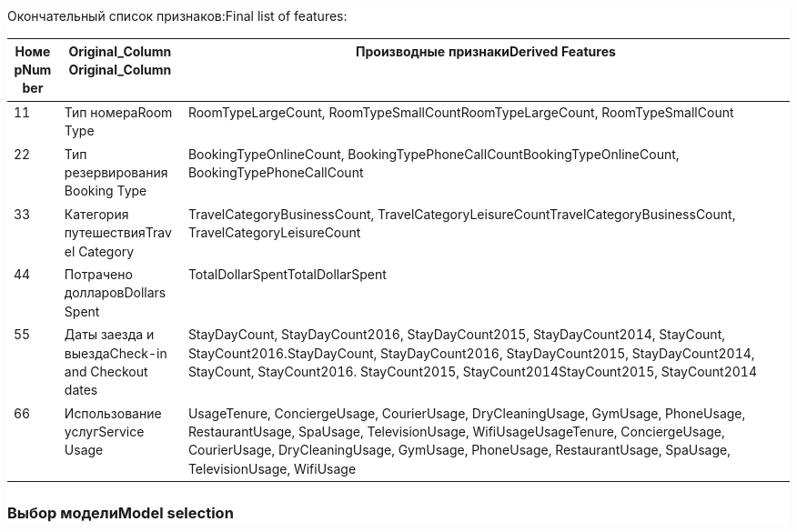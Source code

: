 <span data-ttu-id="e52d8-175">Окончательный список признаков:</span><span class="sxs-lookup"><span data-stu-id="e52d8-175">Final list of features:</span></span>

| <span data-ttu-id="e52d8-176">**Номер**</span><span class="sxs-lookup"><span data-stu-id="e52d8-176">**Number**</span></span>  | <span data-ttu-id="e52d8-177">**Original_Column**</span><span class="sxs-lookup"><span data-stu-id="e52d8-177">**Original_Column**</span></span>          | <span data-ttu-id="e52d8-178">**Производные признаки**</span><span class="sxs-lookup"><span data-stu-id="e52d8-178">**Derived Features**</span></span>                                                                                                                      |
|-------------|------------------------------|-------------------------------------------------------------------------------------------------------------------------------------------|
| <span data-ttu-id="e52d8-179">1</span><span class="sxs-lookup"><span data-stu-id="e52d8-179">1</span></span>           | <span data-ttu-id="e52d8-180">Тип номера</span><span class="sxs-lookup"><span data-stu-id="e52d8-180">Room Type</span></span>                    | <span data-ttu-id="e52d8-181">RoomTypeLargeCount, RoomTypeSmallCount</span><span class="sxs-lookup"><span data-stu-id="e52d8-181">RoomTypeLargeCount, RoomTypeSmallCount</span></span>                                                                                                    |
| <span data-ttu-id="e52d8-182">2</span><span class="sxs-lookup"><span data-stu-id="e52d8-182">2</span></span>           | <span data-ttu-id="e52d8-183">Тип резервирования</span><span class="sxs-lookup"><span data-stu-id="e52d8-183">Booking Type</span></span>                 | <span data-ttu-id="e52d8-184">BookingTypeOnlineCount, BookingTypePhoneCallCount</span><span class="sxs-lookup"><span data-stu-id="e52d8-184">BookingTypeOnlineCount, BookingTypePhoneCallCount</span></span>                                                                                         |
| <span data-ttu-id="e52d8-185">3</span><span class="sxs-lookup"><span data-stu-id="e52d8-185">3</span></span>           | <span data-ttu-id="e52d8-186">Категория путешествия</span><span class="sxs-lookup"><span data-stu-id="e52d8-186">Travel Category</span></span>              | <span data-ttu-id="e52d8-187">TravelCategoryBusinessCount, TravelCategoryLeisureCount</span><span class="sxs-lookup"><span data-stu-id="e52d8-187">TravelCategoryBusinessCount, TravelCategoryLeisureCount</span></span>                                                                                   |
| <span data-ttu-id="e52d8-188">4</span><span class="sxs-lookup"><span data-stu-id="e52d8-188">4</span></span>           | <span data-ttu-id="e52d8-189">Потрачено долларов</span><span class="sxs-lookup"><span data-stu-id="e52d8-189">Dollars Spent</span></span>                | <span data-ttu-id="e52d8-190">TotalDollarSpent</span><span class="sxs-lookup"><span data-stu-id="e52d8-190">TotalDollarSpent</span></span>                                                                                                                          |
| <span data-ttu-id="e52d8-191">5</span><span class="sxs-lookup"><span data-stu-id="e52d8-191">5</span></span>           | <span data-ttu-id="e52d8-192">Даты заезда и выезда</span><span class="sxs-lookup"><span data-stu-id="e52d8-192">Check-in and Checkout dates</span></span>  | <span data-ttu-id="e52d8-193">StayDayCount, StayDayCount2016, StayDayCount2015, StayDayCount2014, StayCount, StayCount2016.</span><span class="sxs-lookup"><span data-stu-id="e52d8-193">StayDayCount, StayDayCount2016, StayDayCount2015, StayDayCount2014, StayCount, StayCount2016.</span></span> <span data-ttu-id="e52d8-194">StayCount2015, StayCount2014</span><span class="sxs-lookup"><span data-stu-id="e52d8-194">StayCount2015, StayCount2014</span></span>                |
| <span data-ttu-id="e52d8-195">6</span><span class="sxs-lookup"><span data-stu-id="e52d8-195">6</span></span>           | <span data-ttu-id="e52d8-196">Использование услуг</span><span class="sxs-lookup"><span data-stu-id="e52d8-196">Service Usage</span></span>                | <span data-ttu-id="e52d8-197">UsageTenure, ConciergeUsage, CourierUsage, DryCleaningUsage, GymUsage, PhoneUsage, RestaurantUsage, SpaUsage, TelevisionUsage, WifiUsage</span><span class="sxs-lookup"><span data-stu-id="e52d8-197">UsageTenure, ConciergeUsage, CourierUsage, DryCleaningUsage, GymUsage, PhoneUsage, RestaurantUsage, SpaUsage, TelevisionUsage, WifiUsage</span></span>  |

### <a name="model-selection"></a><span data-ttu-id="e52d8-198">Выбор модели</span><span class="sxs-lookup"><span data-stu-id="e52d8-198">Model selection</span></span>
